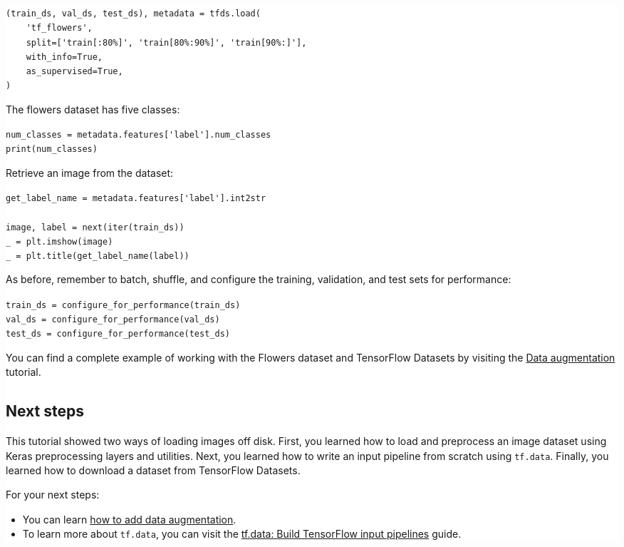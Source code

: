 
```
(train_ds, val_ds, test_ds), metadata = tfds.load(
    'tf_flowers',
    split=['train[:80%]', 'train[80%:90%]', 'train[90%:]'],
    with_info=True,
    as_supervised=True,
)
```

The flowers dataset has five classes:


```
num_classes = metadata.features['label'].num_classes
print(num_classes)
```

 Retrieve an image from the dataset:


```
get_label_name = metadata.features['label'].int2str

image, label = next(iter(train_ds))
_ = plt.imshow(image)
_ = plt.title(get_label_name(label))
```

As before, remember to batch, shuffle, and configure the training, validation, and test sets for performance:


```
train_ds = configure_for_performance(train_ds)
val_ds = configure_for_performance(val_ds)
test_ds = configure_for_performance(test_ds)
```

You can find a complete example of working with the Flowers dataset and TensorFlow Datasets by visiting the [Data augmentation](../images/data_augmentation.ipynb) tutorial.

## Next steps

This tutorial showed two ways of loading images off disk. First, you learned how to load and preprocess an image dataset using Keras preprocessing layers and utilities. Next, you learned how to write an input pipeline from scratch using `tf.data`. Finally, you learned how to download a dataset from TensorFlow Datasets.

For your next steps:

- You can learn [how to add data augmentation](https://www.tensorflow.org/tutorials/images/data_augmentation).
- To learn more about `tf.data`, you can visit the [tf.data: Build TensorFlow input pipelines](https://www.tensorflow.org/guide/data) guide.

